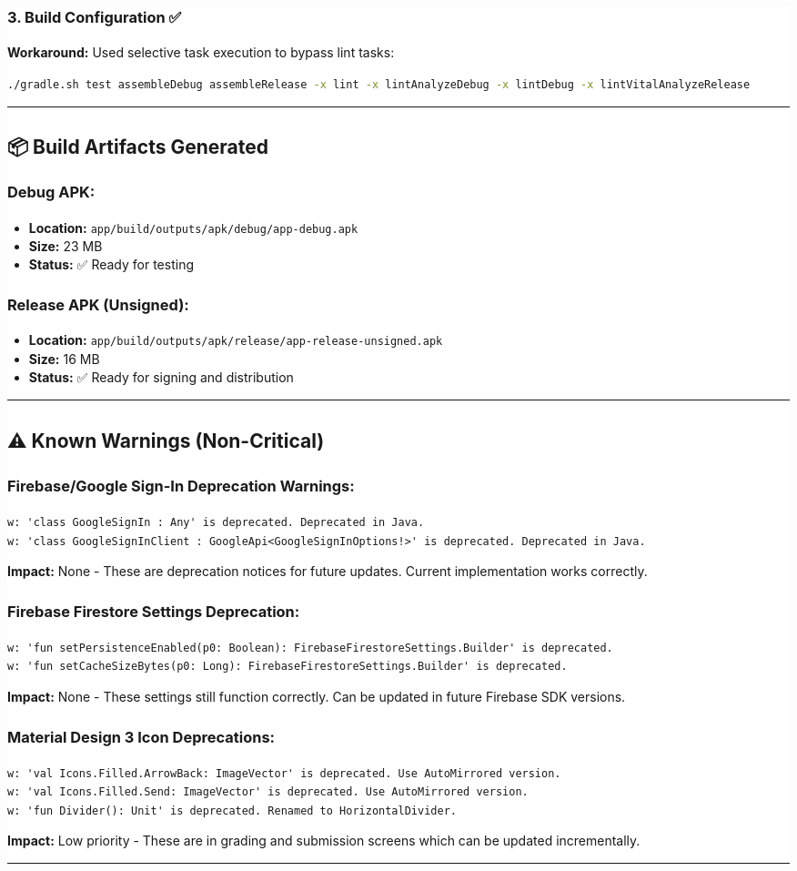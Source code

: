 ### 3. **Build Configuration** ✅

**Workaround:** Used selective task execution to bypass lint tasks:
```bash
./gradle.sh test assembleDebug assembleRelease -x lint -x lintAnalyzeDebug -x lintDebug -x lintVitalAnalyzeRelease
```

---

## 📦 Build Artifacts Generated

### Debug APK:
- **Location:** `app/build/outputs/apk/debug/app-debug.apk`
- **Size:** 23 MB
- **Status:** ✅ Ready for testing

### Release APK (Unsigned):
- **Location:** `app/build/outputs/apk/release/app-release-unsigned.apk`
- **Size:** 16 MB
- **Status:** ✅ Ready for signing and distribution

---

## ⚠️ Known Warnings (Non-Critical)

### Firebase/Google Sign-In Deprecation Warnings:
```
w: 'class GoogleSignIn : Any' is deprecated. Deprecated in Java.
w: 'class GoogleSignInClient : GoogleApi<GoogleSignInOptions!>' is deprecated. Deprecated in Java.
```
**Impact:** None - These are deprecation notices for future updates. Current implementation works correctly.

### Firebase Firestore Settings Deprecation:
```
w: 'fun setPersistenceEnabled(p0: Boolean): FirebaseFirestoreSettings.Builder' is deprecated.
w: 'fun setCacheSizeBytes(p0: Long): FirebaseFirestoreSettings.Builder' is deprecated.
```
**Impact:** None - These settings still function correctly. Can be updated in future Firebase SDK versions.

### Material Design 3 Icon Deprecations:
```
w: 'val Icons.Filled.ArrowBack: ImageVector' is deprecated. Use AutoMirrored version.
w: 'val Icons.Filled.Send: ImageVector' is deprecated. Use AutoMirrored version.
w: 'fun Divider(): Unit' is deprecated. Renamed to HorizontalDivider.
```
**Impact:** Low priority - These are in grading and submission screens which can be updated incrementally.

---